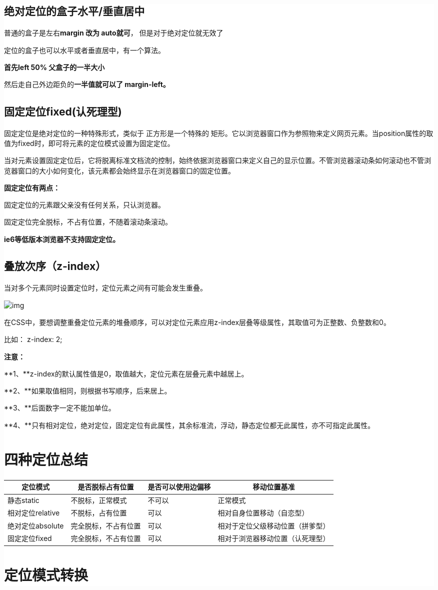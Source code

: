 ## **绝对定位的盒子水平/垂直居中**

普通的盒子是左右**margin 改为 auto就可**， 但是对于绝对定位就无效了

定位的盒子也可以水平或者垂直居中，有一个算法。

**首先left 50% 父盒子的一半大小**

然后走自己外边距负的**一半值就可以了 margin-left。**

## **固定定位fixed(认死理型)**

固定定位是绝对定位的一种特殊形式，类似于 正方形是一个特殊的 矩形。它以浏览器窗口作为参照物来定义网页元素。当position属性的取值为fixed时，即可将元素的定位模式设置为固定定位。

当对元素设置固定定位后，它将脱离标准文档流的控制，始终依据浏览器窗口来定义自己的显示位置。不管浏览器滚动条如何滚动也不管浏览器窗口的大小如何变化，该元素都会始终显示在浏览器窗口的固定位置。

**固定定位有两点：**

固定定位的元素跟父亲没有任何关系，只认浏览器。

固定定位完全脱标，不占有位置，不随着滚动条滚动。

**ie6等低版本浏览器不支持固定定位。**

## **叠放次序（z-index）**

当对多个元素同时设置定位时，定位元素之间有可能会发生重叠。

![img](https://img2018.cnblogs.com/blog/1575644/201812/1575644-20181230174503868-555121591.png)

在CSS中，要想调整重叠定位元素的堆叠顺序，可以对定位元素应用z-index层叠等级属性，其取值可为正整数、负整数和0。

比如： z-index: 2;

**注意：**

**1、**z-index的默认属性值是0，取值越大，定位元素在层叠元素中越居上。

**2、**如果取值相同，则根据书写顺序，后来居上。

**3、**后面数字一定不能加单位。

**4、**只有相对定位，绝对定位，固定定位有此属性，其余标准流，浮动，静态定位都无此属性，亦不可指定此属性。

# **四种定位总结**

| **定位模式**     | **是否脱标占有位置** | **是否可以使用边偏移** | **移动位置基准**                 |
| ---------------- | -------------------- | ---------------------- | -------------------------------- |
| 静态static       | 不脱标，正常模式     | 不可以                 | 正常模式                         |
| 相对定位relative | 不脱标，占有位置     | 可以                   | 相对自身位置移动（自恋型）       |
| 绝对定位absolute | 完全脱标，不占有位置 | 可以                   | 相对于定位父级移动位置（拼爹型） |
| 固定定位fixed    | 完全脱标，不占有位置 | 可以                   | 相对于浏览器移动位置（认死理型） |

# **定位模式转换**
